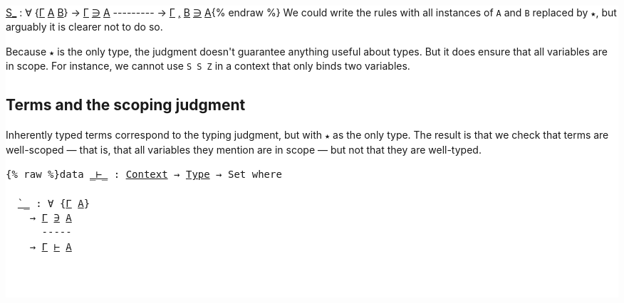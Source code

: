   <a id="_∋_.S_"></a><a id="3350" href="{% endraw %}{{ site.baseurl }}{% link out/plfa/Untyped.md %}{% raw %}#3350" class="InductiveConstructor Operator">S_</a> <a id="3353" class="Symbol">:</a> <a id="3355" class="Symbol">∀</a> <a id="3357" class="Symbol">{</a><a id="3358" href="{% endraw %}{{ site.baseurl }}{% link out/plfa/Untyped.md %}{% raw %}#3358" class="Bound">Γ</a> <a id="3360" href="{% endraw %}{{ site.baseurl }}{% link out/plfa/Untyped.md %}{% raw %}#3360" class="Bound">A</a> <a id="3362" href="{% endraw %}{{ site.baseurl }}{% link out/plfa/Untyped.md %}{% raw %}#3362" class="Bound">B</a><a id="3363" class="Symbol">}</a>
    <a id="3369" class="Symbol">→</a> <a id="3371" href="{% endraw %}{{ site.baseurl }}{% link out/plfa/Untyped.md %}{% raw %}#3358" class="Bound">Γ</a> <a id="3373" href="{% endraw %}{{ site.baseurl }}{% link out/plfa/Untyped.md %}{% raw %}#3269" class="Datatype Operator">∋</a> <a id="3375" href="{% endraw %}{{ site.baseurl }}{% link out/plfa/Untyped.md %}{% raw %}#3360" class="Bound">A</a>
      <a id="3383" class="Comment">---------</a>
    <a id="3397" class="Symbol">→</a> <a id="3399" href="{% endraw %}{{ site.baseurl }}{% link out/plfa/Untyped.md %}{% raw %}#3358" class="Bound">Γ</a> <a id="3401" href="{% endraw %}{{ site.baseurl }}{% link out/plfa/Untyped.md %}{% raw %}#2970" class="InductiveConstructor Operator">,</a> <a id="3403" href="{% endraw %}{{ site.baseurl }}{% link out/plfa/Untyped.md %}{% raw %}#3362" class="Bound">B</a> <a id="3405" href="{% endraw %}{{ site.baseurl }}{% link out/plfa/Untyped.md %}{% raw %}#3269" class="Datatype Operator">∋</a> <a id="3407" href="{% endraw %}{{ site.baseurl }}{% link out/plfa/Untyped.md %}{% raw %}#3360" class="Bound">A</a>{% endraw %}</pre>
We could write the rules with all instances of `A` and `B`
replaced by `★`, but arguably it is clearer not to do so.

Because `★` is the only type, the judgment doesn't guarantee anything
useful about types.  But it does ensure that all variables are in
scope.  For instance, we cannot use `S S Z` in a context that only
binds two variables.


## Terms and the scoping judgment

Inherently typed terms correspond to the typing judgment, but with
`★` as the only type.  The result is that we check that terms are
well-scoped — that is, that all variables they mention are in scope —
but not that they are well-typed.
<pre class="Agda">{% raw %}<a id="4049" class="Keyword">data</a> <a id="_⊢_"></a><a id="4054" href="{% endraw %}{{ site.baseurl }}{% link out/plfa/Untyped.md %}{% raw %}#4054" class="Datatype Operator">_⊢_</a> <a id="4058" class="Symbol">:</a> <a id="4060" href="{% endraw %}{{ site.baseurl }}{% link out/plfa/Untyped.md %}{% raw %}#2932" class="Datatype">Context</a> <a id="4068" class="Symbol">→</a> <a id="4070" href="{% endraw %}{{ site.baseurl }}{% link out/plfa/Untyped.md %}{% raw %}#2675" class="Datatype">Type</a> <a id="4075" class="Symbol">→</a> <a id="4077" class="PrimitiveType">Set</a> <a id="4081" class="Keyword">where</a>

  <a id="_⊢_.`_"></a><a id="4090" href="{% endraw %}{{ site.baseurl }}{% link out/plfa/Untyped.md %}{% raw %}#4090" class="InductiveConstructor Operator">`_</a> <a id="4093" class="Symbol">:</a> <a id="4095" class="Symbol">∀</a> <a id="4097" class="Symbol">{</a><a id="4098" href="{% endraw %}{{ site.baseurl }}{% link out/plfa/Untyped.md %}{% raw %}#4098" class="Bound">Γ</a> <a id="4100" href="{% endraw %}{{ site.baseurl }}{% link out/plfa/Untyped.md %}{% raw %}#4100" class="Bound">A</a><a id="4101" class="Symbol">}</a>
    <a id="4107" class="Symbol">→</a> <a id="4109" href="{% endraw %}{{ site.baseurl }}{% link out/plfa/Untyped.md %}{% raw %}#4098" class="Bound">Γ</a> <a id="4111" href="{% endraw %}{{ site.baseurl }}{% link out/plfa/Untyped.md %}{% raw %}#3269" class="Datatype Operator">∋</a> <a id="4113" href="{% endraw %}{{ site.baseurl }}{% link out/plfa/Untyped.md %}{% raw %}#4100" class="Bound">A</a>
      <a id="4121" class="Comment">-----</a>
    <a id="4131" class="Symbol">→</a> <a id="4133" href="{% endraw %}{{ site.baseurl }}{% link out/plfa/Untyped.md %}{% raw %}#4098" class="Bound">Γ</a> <a id="4135" href="{% endraw %}{{ site.baseurl }}{% link out/plfa/Untyped.md %}{% raw %}#4054" class="Datatype Operator">⊢</a> <a id="4137" href="{% endraw %}{{ site.baseurl }}{% link out/plfa/Untyped.md %}{% raw %}#4100" class="Bound">A</a>
